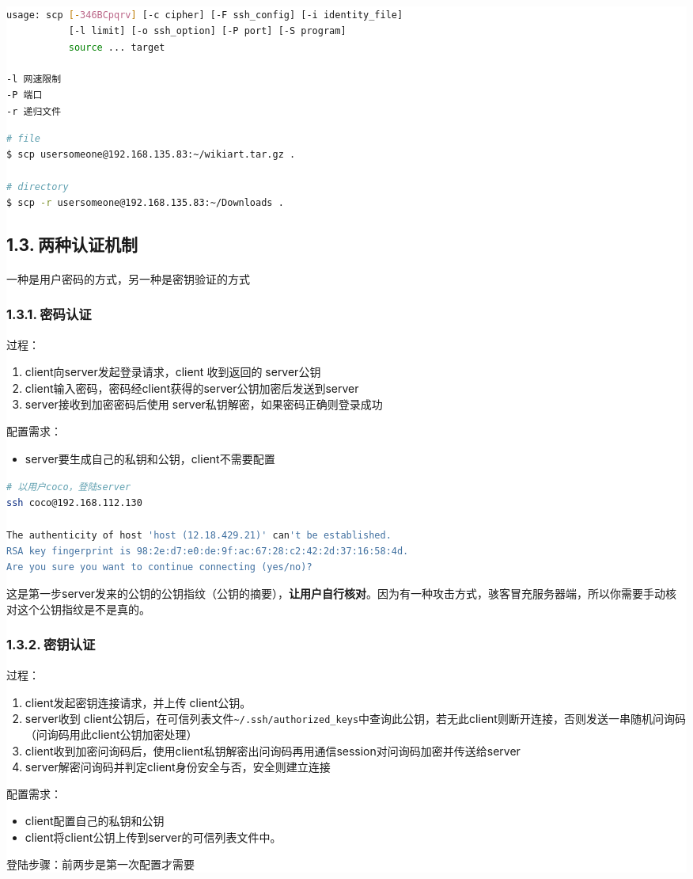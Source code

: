 ```bash
usage: scp [-346BCpqrv] [-c cipher] [-F ssh_config] [-i identity_file]
           [-l limit] [-o ssh_option] [-P port] [-S program] 
           source ... target

-l 网速限制
-P 端口
-r 递归文件
```

```bash
# file
$ scp usersomeone@192.168.135.83:~/wikiart.tar.gz .

# directory
$ scp -r usersomeone@192.168.135.83:~/Downloads .
```
## 1.3. 两种认证机制

一种是用户密码的方式，另一种是密钥验证的方式

### 1.3.1. 密码认证
过程：
1. client向server发起登录请求，client 收到返回的 server公钥
2. client输入密码，密码经client获得的server公钥加密后发送到server
3. server接收到加密密码后使用 server私钥解密，如果密码正确则登录成功

配置需求：
- server要生成自己的私钥和公钥，client不需要配置

```bash
# 以用户coco，登陆server
ssh coco@192.168.112.130

The authenticity of host 'host (12.18.429.21)' can't be established.
RSA key fingerprint is 98:2e:d7:e0:de:9f:ac:67:28:c2:42:2d:37:16:58:4d.
Are you sure you want to continue connecting (yes/no)?
```

这是第一步server发来的公钥的公钥指纹（公钥的摘要），**让用户自行核对**。因为有一种攻击方式，骇客冒充服务器端，所以你需要手动核对这个公钥指纹是不是真的。

### 1.3.2. 密钥认证
过程：
1. client发起密钥连接请求，并上传 client公钥。
2. server收到 client公钥后，在可信列表文件`~/.ssh/authorized_keys`中查询此公钥，若无此client则断开连接，否则发送一串随机问询码（问询码用此client公钥加密处理）
3. client收到加密问询码后，使用client私钥解密出问询码再用通信session对问询码加密并传送给server
4. server解密问询码并判定client身份安全与否，安全则建立连接

配置需求：
- client配置自己的私钥和公钥
- client将client公钥上传到server的可信列表文件中。

登陆步骤：前两步是第一次配置才需要
